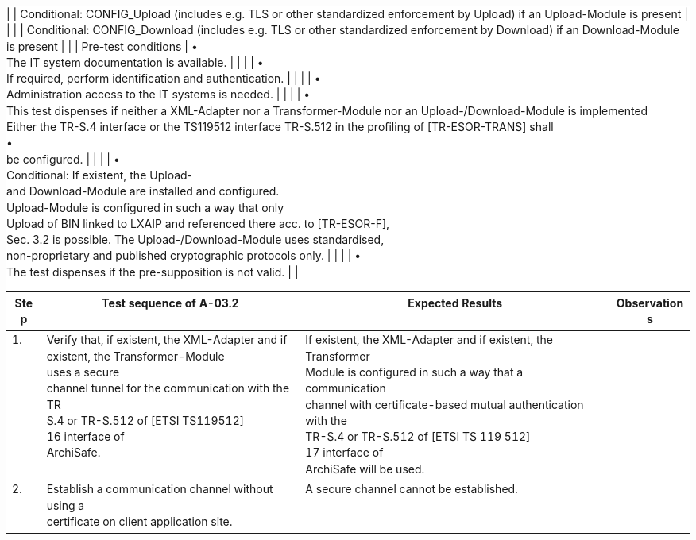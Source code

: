 |                     | Conditional: CONFIG_Upload (includes e.g. TLS or other standardized enforcement by Upload) if an Upload-Module is present                                                                                                                                                                                                                                                |  |
|                     | Conditional: CONFIG_Download (includes e.g. TLS or other standardized enforcement by Download) if an Download-Module is present                                                                                                                                                                                                                                          |  |
| Pre-test conditions | •<br>The IT system documentation is available.                                                                                                                                                                                                                                                                                                                           |  |
|                     | •<br>If required, perform identification and authentication.                                                                                                                                                                                                                                                                                                             |  |
|                     | •<br>Administration access to the IT systems is needed.                                                                                                                                                                                                                                                                                                                  |  |
|                     | •<br>This test dispenses if neither a XML-Adapter nor a Transformer-Module nor an Upload-/Download-Module is implemented<br>Either the TR-S.4 interface or the TS119512 interface TR-S.512 in the profiling of [TR-ESOR-TRANS] shall<br>•<br>be configured.                                                                                                              |  |
|                     | •<br>Conditional: If existent, the Upload-<br>and Download-Module are installed and configured.<br>Upload-Module is configured in such a way that only<br>Upload of BIN linked to LXAIP and referenced there acc. to [TR-ESOR-F],<br>Sec. 3.2 is possible. The Upload-/Download-Module uses standardised,<br>non-proprietary and published cryptographic protocols only. |  |
|                     | •<br>The test dispenses if the pre-supposition is not valid.                                                                                                                                                                                                                                                                                                             |  |

<span id="page-39-1"></span><span id="page-39-0"></span>

| Step | Test sequence of A-03.2                                                                                                                                                                                                                                                                                                                   | Expected Results                                                                                                                                                                                                                                                                   | Observations |
|------|-------------------------------------------------------------------------------------------------------------------------------------------------------------------------------------------------------------------------------------------------------------------------------------------------------------------------------------------|------------------------------------------------------------------------------------------------------------------------------------------------------------------------------------------------------------------------------------------------------------------------------------|--------------|
| 1.   | Verify that, if existent, the XML-Adapter and if<br>existent, the Transformer-Module<br>uses a secure<br>channel tunnel for the communication with the TR<br>S.4 or TR-S.512 of [ETSI TS119512]<br>16 interface of<br>ArchiSafe.                                                                                                          | If existent, the XML-Adapter and if existent, the Transformer<br>Module is configured in such a way that a communication<br>channel with certificate-based mutual authentication with the<br>TR-S.4 or TR-S.512 of [ETSI TS 119 512]<br>17 interface of<br>ArchiSafe will be used. |              |
| 2.   | Establish a communication channel without using a<br>certificate on client application site.                                                                                                                                                                                                                                              | A secure channel cannot be established.                                                                                                                                                                                                                                            |              |